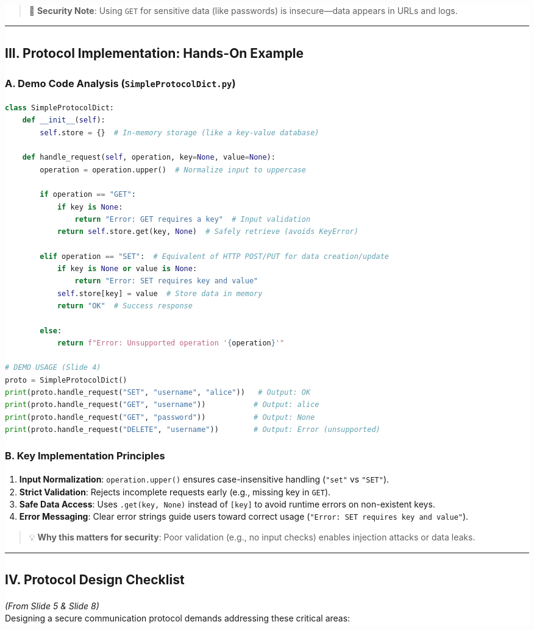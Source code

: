> 🔐 **Security Note**: Using `GET` for sensitive data (like passwords) is insecure—data appears in URLs and logs.

---

## **III. Protocol Implementation: Hands-On Example**  
### **A. Demo Code Analysis (`SimpleProtocolDict.py`)**
```python
class SimpleProtocolDict:
    def __init__(self):
        self.store = {}  # In-memory storage (like a key-value database)
    
    def handle_request(self, operation, key=None, value=None):
        operation = operation.upper()  # Normalize input to uppercase
        
        if operation == "GET":
            if key is None: 
                return "Error: GET requires a key"  # Input validation
            return self.store.get(key, None)  # Safely retrieve (avoids KeyError)
        
        elif operation == "SET":  # Equivalent of HTTP POST/PUT for data creation/update
            if key is None or value is None:
                return "Error: SET requires key and value"
            self.store[key] = value  # Store data in memory
            return "OK"  # Success response
        
        else: 
            return f"Error: Unsupported operation '{operation}'"

# DEMO USAGE (Slide 4)
proto = SimpleProtocolDict()
print(proto.handle_request("SET", "username", "alice"))   # Output: OK
print(proto.handle_request("GET", "username"))           # Output: alice
print(proto.handle_request("GET", "password"))           # Output: None
print(proto.handle_request("DELETE", "username"))        # Output: Error (unsupported)
```
### **B. Key Implementation Principles**  
1. **Input Normalization**: `operation.upper()` ensures case-insensitive handling (`"set"` vs `"SET"`).  
2. **Strict Validation**: Rejects incomplete requests early (e.g., missing key in `GET`).  
3. **Safe Data Access**: Uses `.get(key, None)` instead of `[key]` to avoid runtime errors on non-existent keys.  
4. **Error Messaging**: Clear error strings guide users toward correct usage (`"Error: SET requires key and value"`).  

> 💡 **Why this matters for security**: Poor validation (e.g., no input checks) enables injection attacks or data leaks.

---

## **IV. Protocol Design Checklist**  
*(From Slide 5 & Slide 8)*  
Designing a secure communication protocol demands addressing these critical areas:  
